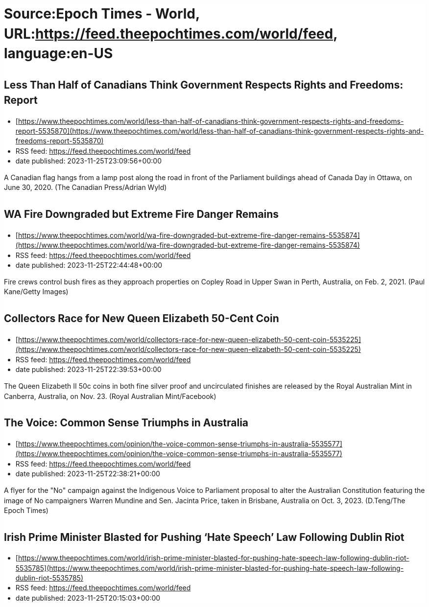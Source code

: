 # Source:Epoch Times - World, URL:https://feed.theepochtimes.com/world/feed, language:en-US

## Less Than Half of Canadians Think Government Respects Rights and Freedoms: Report
 - [https://www.theepochtimes.com/world/less-than-half-of-canadians-think-government-respects-rights-and-freedoms-report-5535870](https://www.theepochtimes.com/world/less-than-half-of-canadians-think-government-respects-rights-and-freedoms-report-5535870)
 - RSS feed: https://feed.theepochtimes.com/world/feed
 - date published: 2023-11-25T23:09:56+00:00

A Canadian flag hangs from a lamp post along the road in front of the Parliament buildings ahead of Canada Day in Ottawa, on June 30, 2020. (The Canadian Press/Adrian Wyld)

## WA Fire Downgraded but Extreme Fire Danger Remains
 - [https://www.theepochtimes.com/world/wa-fire-downgraded-but-extreme-fire-danger-remains-5535874](https://www.theepochtimes.com/world/wa-fire-downgraded-but-extreme-fire-danger-remains-5535874)
 - RSS feed: https://feed.theepochtimes.com/world/feed
 - date published: 2023-11-25T22:44:48+00:00

Fire crews control bush fires as they approach properties on Copley Road in Upper Swan in Perth, Australia, on Feb. 2, 2021. (Paul Kane/Getty Images)

## Collectors Race for New Queen Elizabeth 50-Cent Coin
 - [https://www.theepochtimes.com/world/collectors-race-for-new-queen-elizabeth-50-cent-coin-5535225](https://www.theepochtimes.com/world/collectors-race-for-new-queen-elizabeth-50-cent-coin-5535225)
 - RSS feed: https://feed.theepochtimes.com/world/feed
 - date published: 2023-11-25T22:39:53+00:00

The Queen Elizabeth II 50c coins in both fine silver proof and uncirculated finishes are released by the Royal Australian Mint in Canberra, Australia, on Nov. 23. (Royal Australian Mint/Facebook)

## The Voice: Common Sense Triumphs in Australia
 - [https://www.theepochtimes.com/opinion/the-voice-common-sense-triumphs-in-australia-5535577](https://www.theepochtimes.com/opinion/the-voice-common-sense-triumphs-in-australia-5535577)
 - RSS feed: https://feed.theepochtimes.com/world/feed
 - date published: 2023-11-25T22:38:21+00:00

A flyer for the "No" campaign against the Indigenous Voice to Parliament proposal to alter the Australian Constitution featuring the image of No campaigners Warren Mundine and Sen. Jacinta Price, taken in Brisbane, Australia on Oct. 3, 2023. (D.Teng/The Epoch Times)

## Irish Prime Minister Blasted for Pushing ‘Hate Speech’ Law Following Dublin Riot
 - [https://www.theepochtimes.com/world/irish-prime-minister-blasted-for-pushing-hate-speech-law-following-dublin-riot-5535785](https://www.theepochtimes.com/world/irish-prime-minister-blasted-for-pushing-hate-speech-law-following-dublin-riot-5535785)
 - RSS feed: https://feed.theepochtimes.com/world/feed
 - date published: 2023-11-25T20:15:03+00:00
